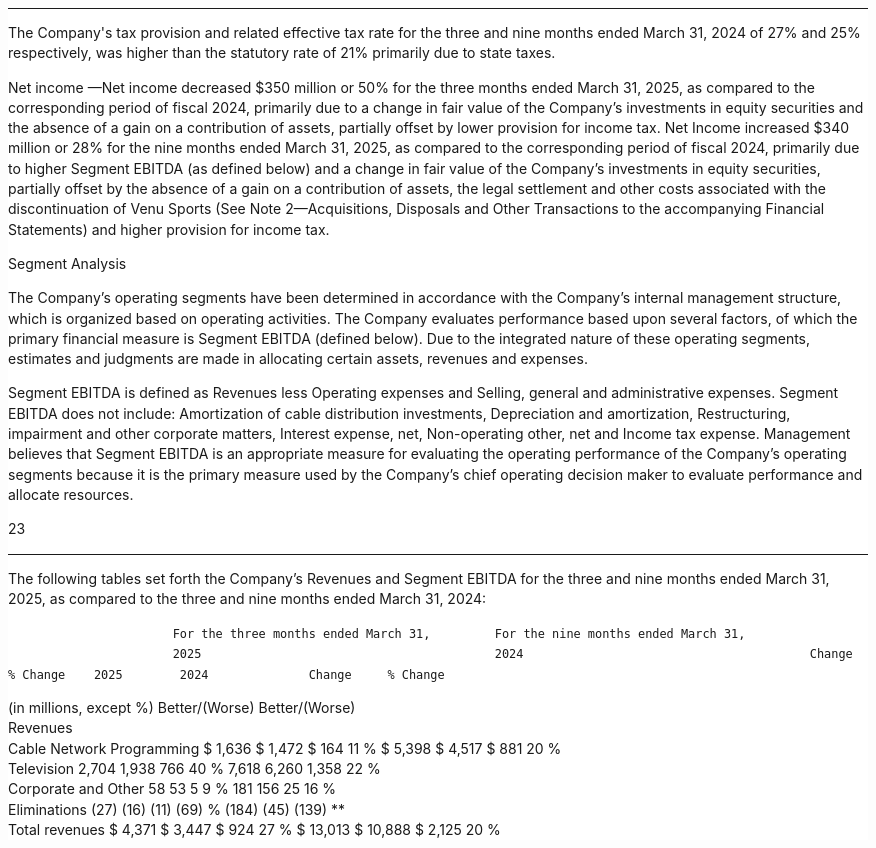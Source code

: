 * * *

  

The Company's tax provision and related effective tax rate for the three and nine months ended March 31, 2024 of 27% and 25% respectively, was higher than the statutory rate of 21% primarily due to state taxes.

Net income —Net income decreased $350 million or 50% for the three months ended March 31, 2025, as compared to the corresponding period of fiscal 2024, primarily due to a change in fair value of the Company’s investments in equity securities and the absence of a gain on a contribution of assets, partially offset by lower provision for income tax. Net Income increased $340 million or 28% for the nine months ended March 31, 2025, as compared to the corresponding period of fiscal 2024, primarily due to higher Segment EBITDA (as defined below) and a change in fair value of the Company’s investments in equity securities, partially offset by the absence of a gain on a contribution of assets, the legal settlement and other costs associated with the discontinuation of Venu Sports (See Note 2—Acquisitions, Disposals and Other Transactions to the accompanying Financial Statements) and higher provision for income tax.

Segment Analysis

The Company’s operating segments have been determined in accordance with the Company’s internal management structure, which is organized based on operating activities. The Company evaluates performance based upon several factors, of which the primary financial measure is Segment EBITDA (defined below). Due to the integrated nature of these operating segments, estimates and judgments are made in allocating certain assets, revenues and expenses.

Segment EBITDA is defined as Revenues less Operating expenses and Selling, general and administrative expenses. Segment EBITDA does not include: Amortization of cable distribution investments, Depreciation and amortization, Restructuring, impairment and other corporate matters, Interest expense, net, Non-operating other, net and Income tax expense. Management believes that Segment EBITDA is an appropriate measure for evaluating the operating performance of the Company’s operating segments because it is the primary measure used by the Company’s chief operating decision maker to evaluate performance and allocate resources.

23

* * *

  

The following tables set forth the Company’s Revenues and Segment EBITDA for the three and nine months ended March 31, 2025, as compared to the three and nine months ended March 31, 2024:

                                                                                                                                                                                                                                                                                                             
                           For the three months ended March 31,         For the nine months ended March 31,  
                           2025                                         2024                                        Change                 % Change    2025        2024              Change     % Change  
(in millions, except %)                                                                                             Better/(Worse)                                 Better/(Worse)  
Revenues                                                                                                                                                                                                  
Cable Network Programming  $                                     1,636                                              $               1,472              $     164                     11      %            $      5,398            $  4,517          $  881        20  %  
Television                 2,704                                                                             1,938                         766               40    %                 7,618                6,260            1,358             22  %  
Corporate and Other        58                                                                                53                            5                 9     %                 181                  156              25                16  %  
Eliminations               (27)                                                                              (16)                          (11)              (69)  %                 (184)                (45)             (139)             **  
Total revenues             $                                     4,371                                              $               3,447              $     924                     27      %            $      13,013           $  10,888         $  2,125      20  %  

